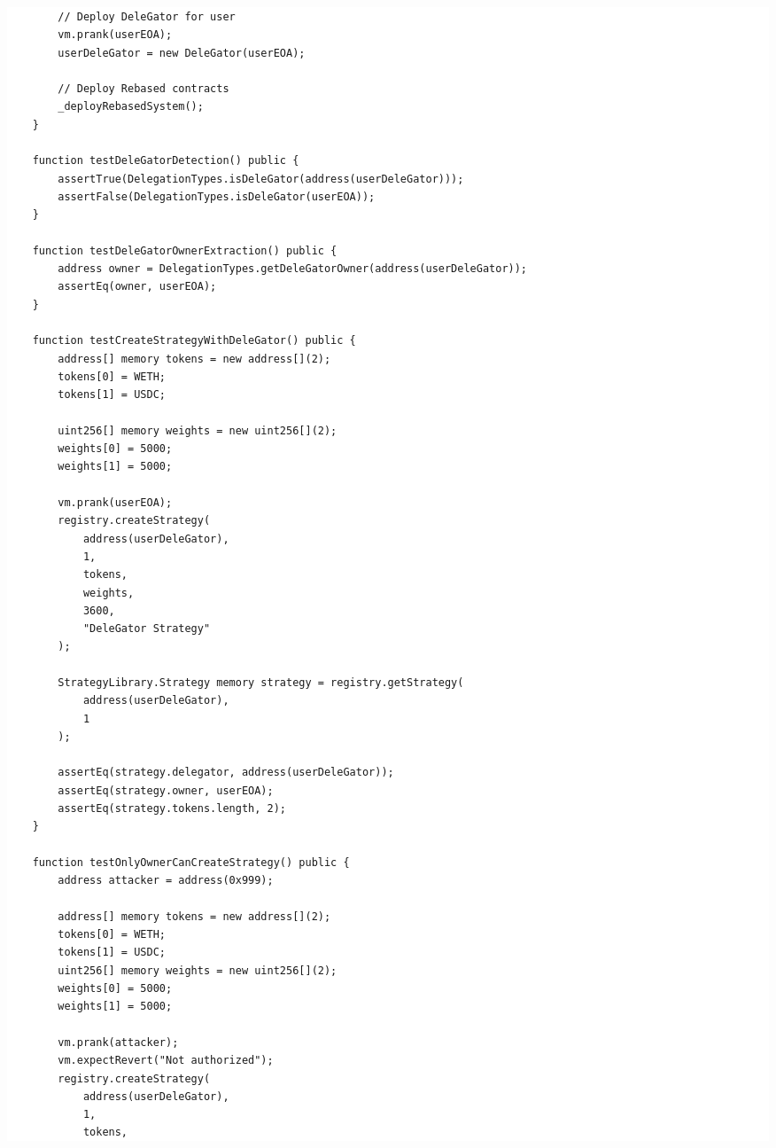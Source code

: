 ```solidity
        // Deploy DeleGator for user
        vm.prank(userEOA);
        userDeleGator = new DeleGator(userEOA);

        // Deploy Rebased contracts
        _deployRebasedSystem();
    }

    function testDeleGatorDetection() public {
        assertTrue(DelegationTypes.isDeleGator(address(userDeleGator)));
        assertFalse(DelegationTypes.isDeleGator(userEOA));
    }

    function testDeleGatorOwnerExtraction() public {
        address owner = DelegationTypes.getDeleGatorOwner(address(userDeleGator));
        assertEq(owner, userEOA);
    }

    function testCreateStrategyWithDeleGator() public {
        address[] memory tokens = new address[](2);
        tokens[0] = WETH;
        tokens[1] = USDC;

        uint256[] memory weights = new uint256[](2);
        weights[0] = 5000;
        weights[1] = 5000;

        vm.prank(userEOA);
        registry.createStrategy(
            address(userDeleGator),
            1,
            tokens,
            weights,
            3600,
            "DeleGator Strategy"
        );

        StrategyLibrary.Strategy memory strategy = registry.getStrategy(
            address(userDeleGator),
            1
        );

        assertEq(strategy.delegator, address(userDeleGator));
        assertEq(strategy.owner, userEOA);
        assertEq(strategy.tokens.length, 2);
    }

    function testOnlyOwnerCanCreateStrategy() public {
        address attacker = address(0x999);

        address[] memory tokens = new address[](2);
        tokens[0] = WETH;
        tokens[1] = USDC;
        uint256[] memory weights = new uint256[](2);
        weights[0] = 5000;
        weights[1] = 5000;

        vm.prank(attacker);
        vm.expectRevert("Not authorized");
        registry.createStrategy(
            address(userDeleGator),
            1,
            tokens,
```
